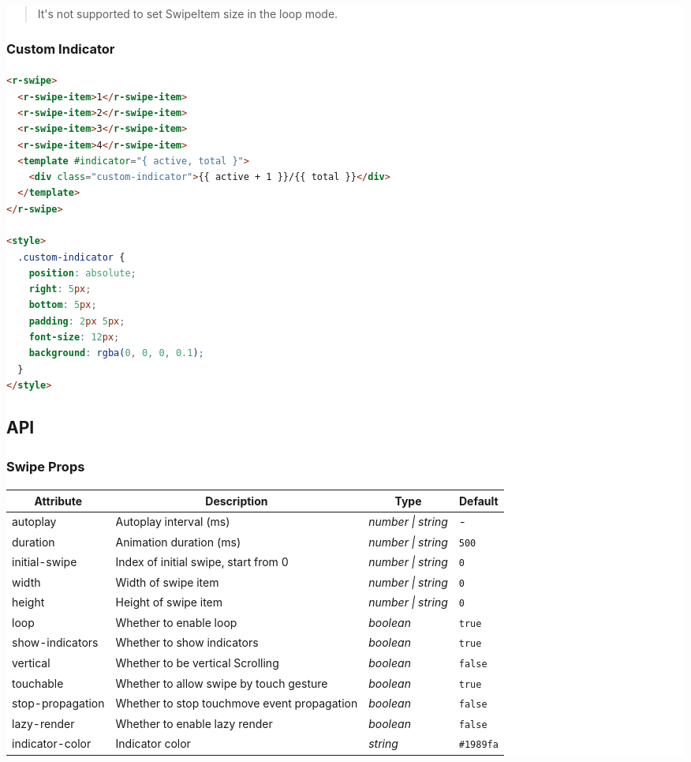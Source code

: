 > It's not supported to set SwipeItem size in the loop mode.

### Custom Indicator

```html
<r-swipe>
  <r-swipe-item>1</r-swipe-item>
  <r-swipe-item>2</r-swipe-item>
  <r-swipe-item>3</r-swipe-item>
  <r-swipe-item>4</r-swipe-item>
  <template #indicator="{ active, total }">
    <div class="custom-indicator">{{ active + 1 }}/{{ total }}</div>
  </template>
</r-swipe>

<style>
  .custom-indicator {
    position: absolute;
    right: 5px;
    bottom: 5px;
    padding: 2px 5px;
    font-size: 12px;
    background: rgba(0, 0, 0, 0.1);
  }
</style>
```

## API

### Swipe Props

| Attribute | Description | Type | Default |
| --- | --- | --- | --- |
| autoplay | Autoplay interval (ms) | _number \| string_ | - |
| duration | Animation duration (ms) | _number \| string_ | `500` |
| initial-swipe | Index of initial swipe, start from 0 | _number \| string_ | `0` |
| width | Width of swipe item | _number \| string_ | `0` |
| height | Height of swipe item | _number \| string_ | `0` |
| loop | Whether to enable loop | _boolean_ | `true` |
| show-indicators | Whether to show indicators | _boolean_ | `true` |
| vertical | Whether to be vertical Scrolling | _boolean_ | `false` |
| touchable | Whether to allow swipe by touch gesture | _boolean_ | `true` |
| stop-propagation | Whether to stop touchmove event propagation | _boolean_ | `false` |
| lazy-render | Whether to enable lazy render | _boolean_ | `false` |
| indicator-color | Indicator color | _string_ | `#1989fa` |
